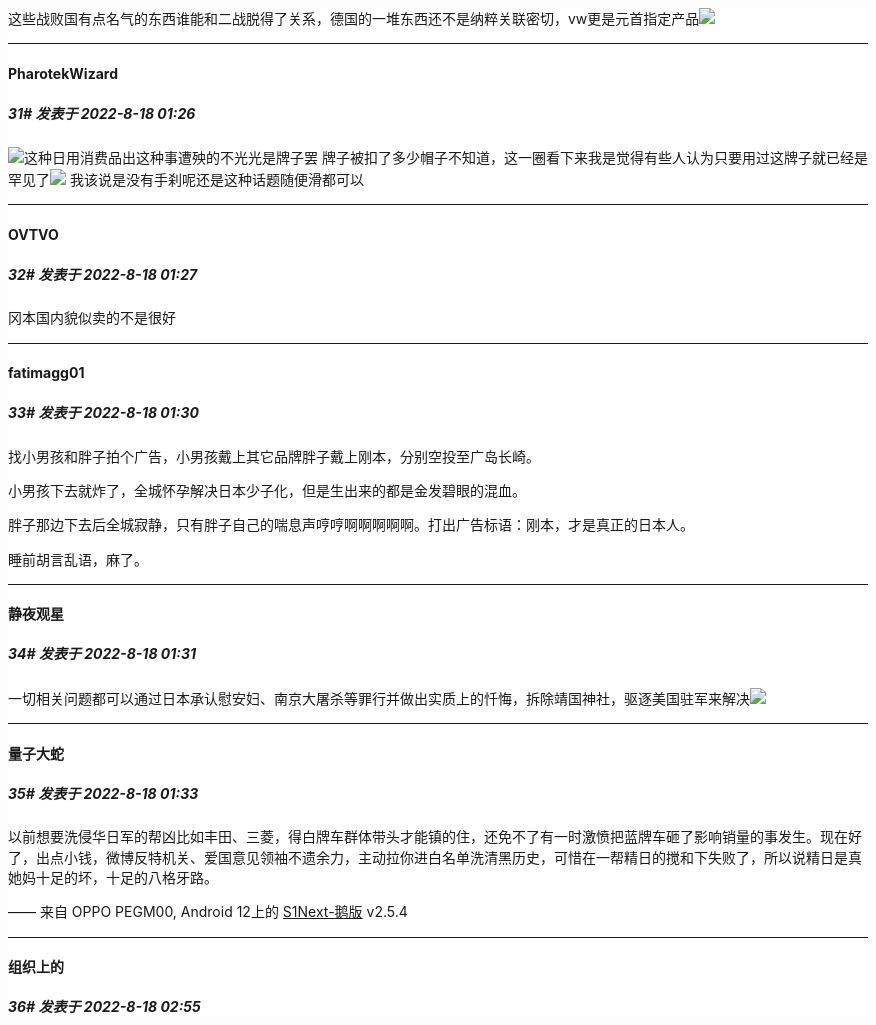这些战败国有点名气的东西谁能和二战脱得了关系，德国的一堆东西还不是纳粹关联密切，vw更是元首指定产品<img src="https://static.saraba1st.com/image/smiley/face2017/067.png" referrerpolicy="no-referrer">



*****

####  PharotekWizard  
##### 31#       发表于 2022-8-18 01:26

<img src="https://static.saraba1st.com/image/smiley/face2017/002.png" referrerpolicy="no-referrer">这种日用消费品出这种事遭殃的不光光是牌子罢
牌子被扣了多少帽子不知道，这一圈看下来我是觉得有些人认为只要用过这牌子就已经是罕见了<img src="https://static.saraba1st.com/image/smiley/face2017/037.png" referrerpolicy="no-referrer">
我该说是没有手刹呢还是这种话题随便滑都可以

*****

####  OVTVO  
##### 32#       发表于 2022-8-18 01:27

冈本国内貌似卖的不是很好

*****

####  fatimagg01  
##### 33#       发表于 2022-8-18 01:30

找小男孩和胖子拍个广告，小男孩戴上其它品牌胖子戴上刚本，分别空投至广岛长崎。

小男孩下去就炸了，全城怀孕解决日本少子化，但是生出来的都是金发碧眼的混血。

胖子那边下去后全城寂静，只有胖子自己的喘息声哼哼啊啊啊啊啊。打出广告标语：刚本，才是真正的日本人。

睡前胡言乱语，麻了。

*****

####  静夜观星  
##### 34#       发表于 2022-8-18 01:31

一切相关问题都可以通过日本承认慰安妇、南京大屠杀等罪行并做出实质上的忏悔，拆除靖国神社，驱逐美国驻军来解决<img src="https://static.saraba1st.com/image/smiley/face2017/049.png" referrerpolicy="no-referrer">

*****

####  量子大蛇  
##### 35#       发表于 2022-8-18 01:33

以前想要洗侵华日军的帮凶比如丰田、三菱，得白牌车群体带头才能镇的住，还免不了有一时激愤把蓝牌车砸了影响销量的事发生。现在好了，出点小钱，微博反特机关、爱国意见领袖不遗余力，主动拉你进白名单洗清黑历史，可惜在一帮精日的搅和下失败了，所以说精日是真她妈十足的坏，十足的八格牙路。

—— 来自 OPPO PEGM00, Android 12上的 [S1Next-鹅版](https://github.com/ykrank/S1-Next/releases) v2.5.4

*****

####  组织上的  
##### 36#       发表于 2022-8-18 02:55

